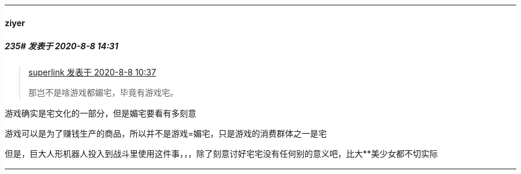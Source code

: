 





-----

####  ziyer  
##### 235#       发表于 2020-8-8 14:31



<blockquote><a href="httphttps://bbs.saraba1st.com/2b/forum.php?mod=redirect&amp;goto=findpost&amp;pid=48357166&amp;ptid=1953415" target="_blank">superlink 发表于 2020-8-8 10:37</a>

那岂不是啥游戏都媚宅，毕竟有游戏宅。</blockquote>
游戏确实是宅文化的一部分，但是媚宅要看有多刻意

游戏可以是为了赚钱生产的商品，所以并不是游戏=媚宅，只是游戏的消费群体之一是宅

但是，巨大人形机器人投入到战斗里使用这件事，，，除了刻意讨好宅宅没有任何别的意义吧，比大**美少女都不切实际







-----


